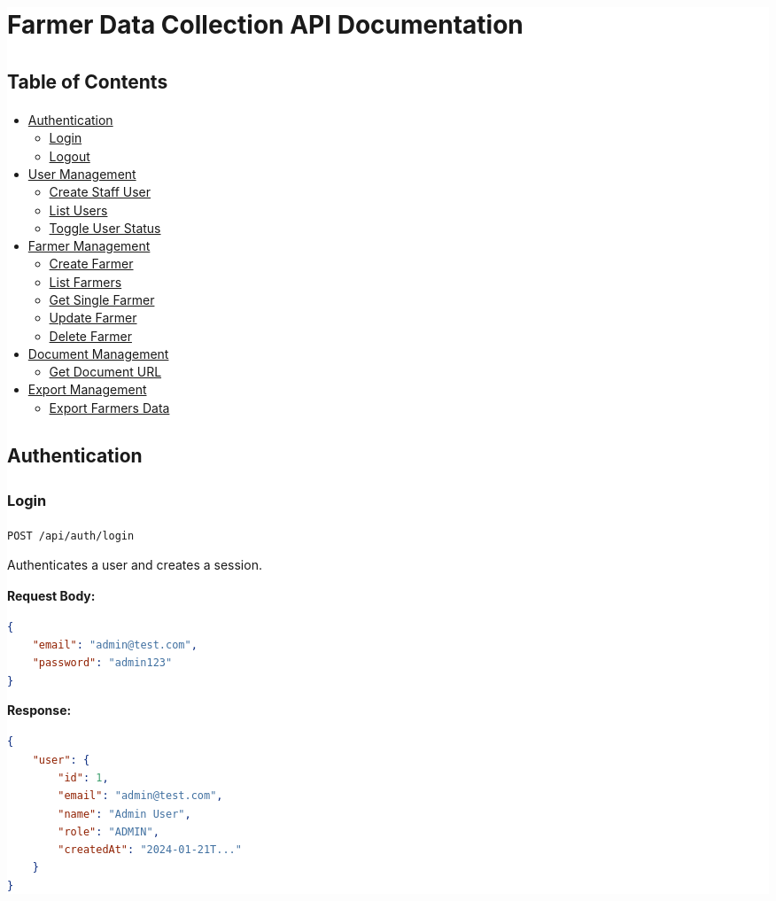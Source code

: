 # Farmer Data Collection API Documentation

## Table of Contents

-  [Authentication](#authentication)
   -  [Login](#login)
   -  [Logout](#logout)
-  [User Management](#user-management)
   -  [Create Staff User](#create-staff-user)
   -  [List Users](#list-users)
   -  [Toggle User Status](#toggle-user-status)
-  [Farmer Management](#farmer-management)
   -  [Create Farmer](#create-farmer)
   -  [List Farmers](#list-farmers)
   -  [Get Single Farmer](#get-single-farmer)
   -  [Update Farmer](#update-farmer)
   -  [Delete Farmer](#delete-farmer)
-  [Document Management](#document-management)
   -  [Get Document URL](#get-document-url)
-  [Export Management](#export-management)
   -  [Export Farmers Data](#export-farmers-data)

## Authentication

### Login

`POST /api/auth/login`

Authenticates a user and creates a session.

**Request Body:**

```json
{
	"email": "admin@test.com",
	"password": "admin123"
}
```

**Response:**

```json
{
	"user": {
		"id": 1,
		"email": "admin@test.com",
		"name": "Admin User",
		"role": "ADMIN",
		"createdAt": "2024-01-21T..."
	}
}
```
